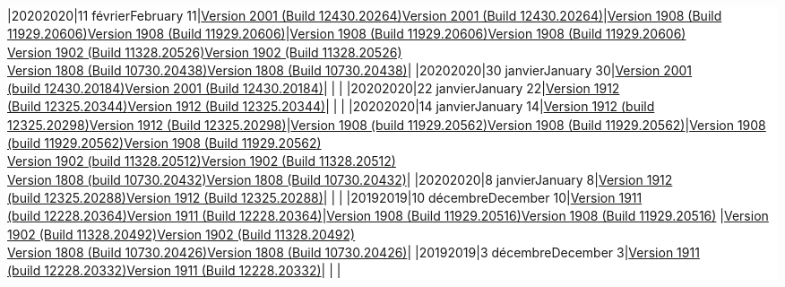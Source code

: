 |<span data-ttu-id="0c1c6-178">2020</span><span class="sxs-lookup"><span data-stu-id="0c1c6-178">2020</span></span>|<span data-ttu-id="0c1c6-179">11 février</span><span class="sxs-lookup"><span data-stu-id="0c1c6-179">February 11</span></span>|[<span data-ttu-id="0c1c6-180">Version 2001 (Build 12430.20264)</span><span class="sxs-lookup"><span data-stu-id="0c1c6-180">Version 2001 (Build 12430.20264)</span></span>](monthly-channel-2020.md#version-2001-february-11)|[<span data-ttu-id="0c1c6-181">Version 1908 (Build 11929.20606)</span><span class="sxs-lookup"><span data-stu-id="0c1c6-181">Version 1908 (Build 11929.20606)</span></span>](semi-annual-channel-targeted-2020.md#version-1908-february-11)|[<span data-ttu-id="0c1c6-182">Version 1908 (Build 11929.20606)</span><span class="sxs-lookup"><span data-stu-id="0c1c6-182">Version 1908 (Build 11929.20606)</span></span>](semi-annual-channel-2020.md#version-1908-february-11)<br/>[<span data-ttu-id="0c1c6-183">Version 1902 (Build 11328.20526)</span><span class="sxs-lookup"><span data-stu-id="0c1c6-183">Version 1902 (Build 11328.20526)</span></span>](semi-annual-channel-2020.md#version-1902-february-11)<br/>[<span data-ttu-id="0c1c6-184">Version 1808 (Build 10730.20438)</span><span class="sxs-lookup"><span data-stu-id="0c1c6-184">Version 1808 (Build 10730.20438)</span></span>](semi-annual-channel-2020.md#version-1808-february-11)|
|<span data-ttu-id="0c1c6-185">2020</span><span class="sxs-lookup"><span data-stu-id="0c1c6-185">2020</span></span>|<span data-ttu-id="0c1c6-186">30 janvier</span><span class="sxs-lookup"><span data-stu-id="0c1c6-186">January 30</span></span>|[<span data-ttu-id="0c1c6-187">Version 2001 (build 12430.20184)</span><span class="sxs-lookup"><span data-stu-id="0c1c6-187">Version 2001 (Build 12430.20184)</span></span>](monthly-channel-2020.md#version-2001-january-30)| | |
|<span data-ttu-id="0c1c6-188">2020</span><span class="sxs-lookup"><span data-stu-id="0c1c6-188">2020</span></span>|<span data-ttu-id="0c1c6-189">22 janvier</span><span class="sxs-lookup"><span data-stu-id="0c1c6-189">January 22</span></span>|[<span data-ttu-id="0c1c6-190">Version 1912 (Build 12325.20344)</span><span class="sxs-lookup"><span data-stu-id="0c1c6-190">Version 1912 (Build 12325.20344)</span></span>](monthly-channel-2020.md#version-1912-january-22)| | |
|<span data-ttu-id="0c1c6-191">2020</span><span class="sxs-lookup"><span data-stu-id="0c1c6-191">2020</span></span>|<span data-ttu-id="0c1c6-192">14 janvier</span><span class="sxs-lookup"><span data-stu-id="0c1c6-192">January 14</span></span>|[<span data-ttu-id="0c1c6-193">Version 1912 (build 12325.20298)</span><span class="sxs-lookup"><span data-stu-id="0c1c6-193">Version 1912 (Build 12325.20298)</span></span>](monthly-channel-2020#version-1912-january-14)|[<span data-ttu-id="0c1c6-194">Version 1908 (build 11929.20562)</span><span class="sxs-lookup"><span data-stu-id="0c1c6-194">Version 1908 (Build 11929.20562)</span></span>](semi-annual-channel-targeted-2020.md#version-1908-january-14)|[<span data-ttu-id="0c1c6-195">Version 1908 (build 11929.20562)</span><span class="sxs-lookup"><span data-stu-id="0c1c6-195">Version 1908 (Build 11929.20562)</span></span>](semi-annual-channel-2020.md#version-1908-january-14)<br/>[<span data-ttu-id="0c1c6-196">Version 1902 (build 11328.20512)</span><span class="sxs-lookup"><span data-stu-id="0c1c6-196">Version 1902 (Build 11328.20512)</span></span>](semi-annual-channel-2020.md#version-1902-january-14)<br/>[<span data-ttu-id="0c1c6-197">Version 1808 (build 10730.20432)</span><span class="sxs-lookup"><span data-stu-id="0c1c6-197">Version 1808 (Build 10730.20432)</span></span>](semi-annual-channel-2020.md#version-1808-january-14)|
|<span data-ttu-id="0c1c6-198">2020</span><span class="sxs-lookup"><span data-stu-id="0c1c6-198">2020</span></span>|<span data-ttu-id="0c1c6-199">8 janvier</span><span class="sxs-lookup"><span data-stu-id="0c1c6-199">January 8</span></span>|[<span data-ttu-id="0c1c6-200">Version 1912 (build 12325.20288)</span><span class="sxs-lookup"><span data-stu-id="0c1c6-200">Version 1912 (Build 12325.20288)</span></span>](monthly-channel-2020#version-1912-january-08)| | |
|<span data-ttu-id="0c1c6-201">2019</span><span class="sxs-lookup"><span data-stu-id="0c1c6-201">2019</span></span>|<span data-ttu-id="0c1c6-202">10 décembre</span><span class="sxs-lookup"><span data-stu-id="0c1c6-202">December 10</span></span>|[<span data-ttu-id="0c1c6-203">Version 1911 (build 12228.20364)</span><span class="sxs-lookup"><span data-stu-id="0c1c6-203">Version 1911 (Build 12228.20364)</span></span>](monthly-channel-2019#version-1911-december-10)|[<span data-ttu-id="0c1c6-204">Version 1908 (Build 11929.20516)</span><span class="sxs-lookup"><span data-stu-id="0c1c6-204">Version 1908 (Build 11929.20516)</span></span>](semi-annual-channel-2019#version-1902-december-10)  |[<span data-ttu-id="0c1c6-205">Version 1902 (Build 11328.20492)</span><span class="sxs-lookup"><span data-stu-id="0c1c6-205">Version 1902 (Build 11328.20492)</span></span>](semi-annual-channel-2019#version-1902-december-10)<br/>[<span data-ttu-id="0c1c6-206">Version 1808 (Build 10730.20426)</span><span class="sxs-lookup"><span data-stu-id="0c1c6-206">Version 1808 (Build 10730.20426)</span></span>](semi-annual-channel-2019.md#version-1808-december-10)|
|<span data-ttu-id="0c1c6-207">2019</span><span class="sxs-lookup"><span data-stu-id="0c1c6-207">2019</span></span>|<span data-ttu-id="0c1c6-208">3 décembre</span><span class="sxs-lookup"><span data-stu-id="0c1c6-208">December 3</span></span>|[<span data-ttu-id="0c1c6-209">Version 1911 (build 12228.20332)</span><span class="sxs-lookup"><span data-stu-id="0c1c6-209">Version 1911 (Build 12228.20332)</span></span>](monthly-channel-2019.md#version-1911-december-3)| | |